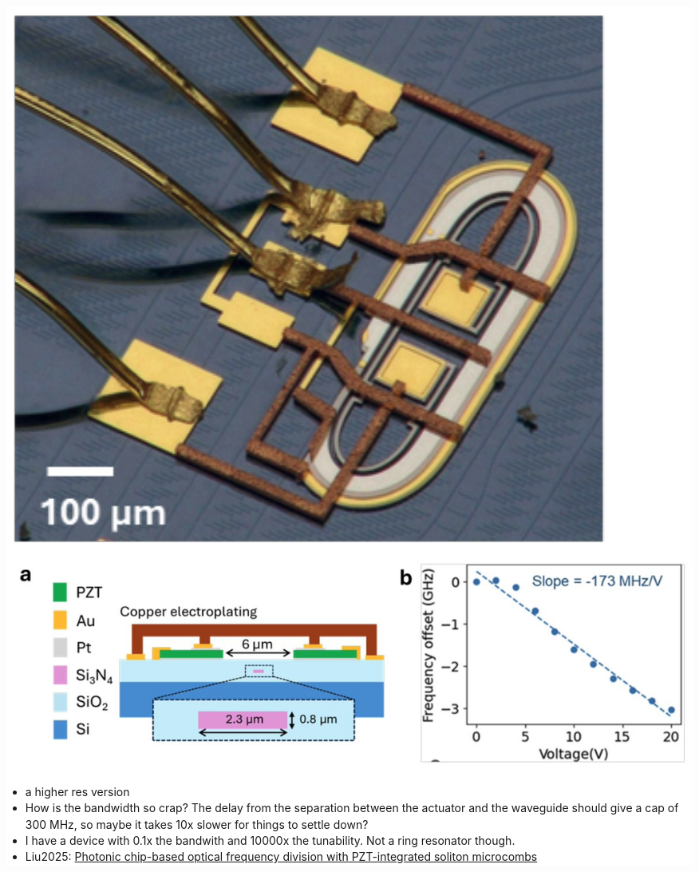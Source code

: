    ![20250728_015617_0.jpg](/assets/images/2025/20241229_20250804/20250728_015617_0.jpg)
   ![20250728_015617_1.jpg](/assets/images/2025/20241229_20250804/20250728_015617_1.jpg)
   - a higher res version
   - How is the bandwidth so crap? The delay from the separation between the actuator and the waveguide should give a cap of 300 MHz, so maybe it takes 10x slower for things to settle down?
   - I have a device with 0.1x the bandwith and 10000x the tunability. Not a ring resonator though.
   - Liu2025: [Photonic chip-based optical frequency division with PZT-integrated soliton microcombs](https://arxiv.org/abs/2507.16948)